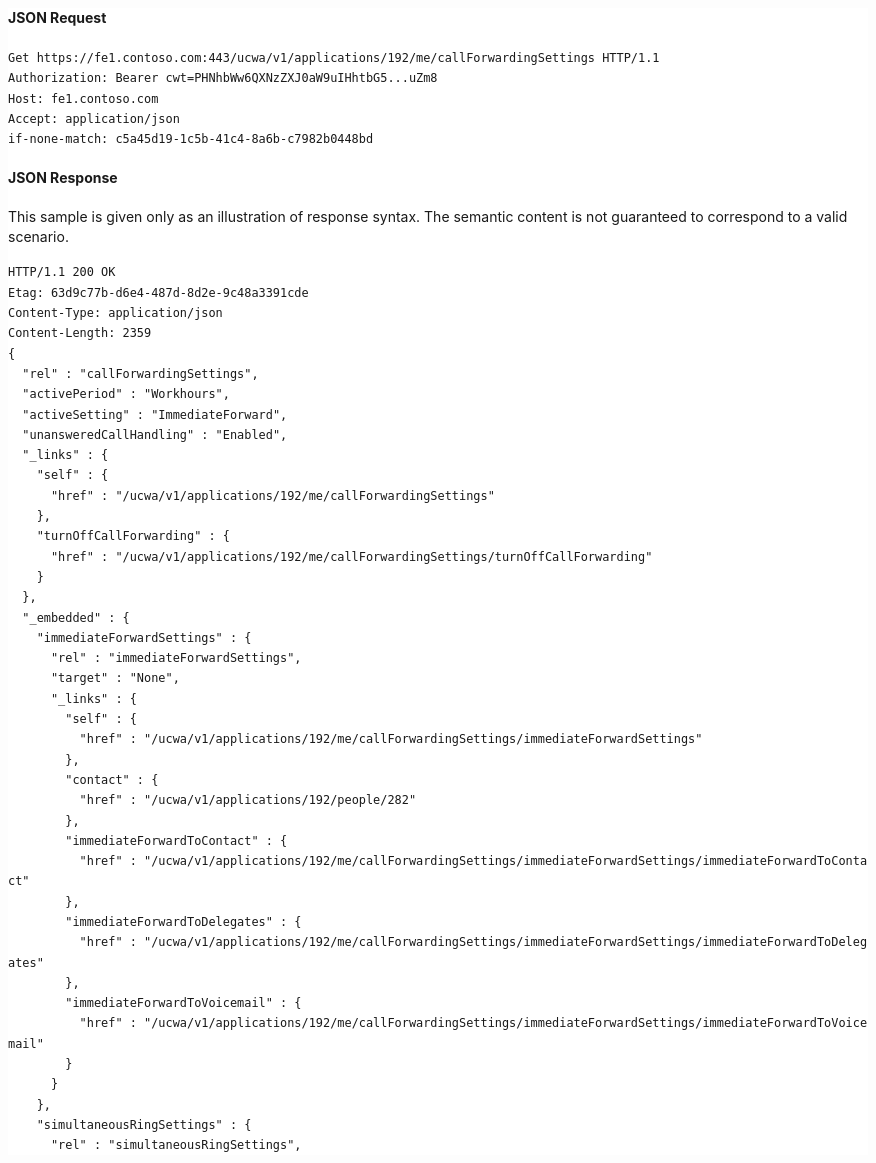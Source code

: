 


#### JSON Request




```
Get https://fe1.contoso.com:443/ucwa/v1/applications/192/me/callForwardingSettings HTTP/1.1
Authorization: Bearer cwt=PHNhbWw6QXNzZXJ0aW9uIHhtbG5...uZm8
Host: fe1.contoso.com
Accept: application/json
if-none-match: c5a45d19-1c5b-41c4-8a6b-c7982b0448bd

```


#### JSON Response



This sample is given only as an illustration of response syntax. The semantic content is not guaranteed to correspond to a valid scenario.
```
HTTP/1.1 200 OK
Etag: 63d9c77b-d6e4-487d-8d2e-9c48a3391cde
Content-Type: application/json
Content-Length: 2359
{
  "rel" : "callForwardingSettings",
  "activePeriod" : "Workhours",
  "activeSetting" : "ImmediateForward",
  "unansweredCallHandling" : "Enabled",
  "_links" : {
    "self" : {
      "href" : "/ucwa/v1/applications/192/me/callForwardingSettings"
    },
    "turnOffCallForwarding" : {
      "href" : "/ucwa/v1/applications/192/me/callForwardingSettings/turnOffCallForwarding"
    }
  },
  "_embedded" : {
    "immediateForwardSettings" : {
      "rel" : "immediateForwardSettings",
      "target" : "None",
      "_links" : {
        "self" : {
          "href" : "/ucwa/v1/applications/192/me/callForwardingSettings/immediateForwardSettings"
        },
        "contact" : {
          "href" : "/ucwa/v1/applications/192/people/282"
        },
        "immediateForwardToContact" : {
          "href" : "/ucwa/v1/applications/192/me/callForwardingSettings/immediateForwardSettings/immediateForwardToContact"
        },
        "immediateForwardToDelegates" : {
          "href" : "/ucwa/v1/applications/192/me/callForwardingSettings/immediateForwardSettings/immediateForwardToDelegates"
        },
        "immediateForwardToVoicemail" : {
          "href" : "/ucwa/v1/applications/192/me/callForwardingSettings/immediateForwardSettings/immediateForwardToVoicemail"
        }
      }
    },
    "simultaneousRingSettings" : {
      "rel" : "simultaneousRingSettings",
```